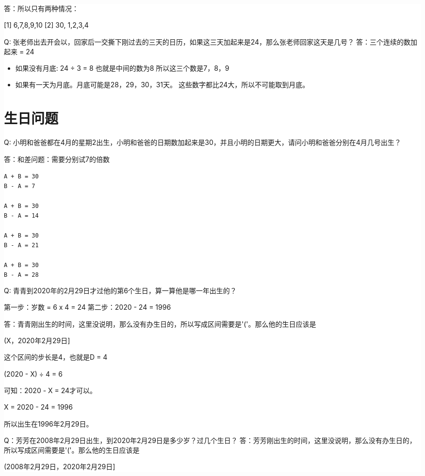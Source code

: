 答：所以只有两种情况：

[1] 6,7,8,9,10
[2] 30, 1,2,3,4

Q: 张老师出去开会以，回家后一交撕下刚过去的三天的日历，如果这三天加起来是24，那么张老师回家这天是几号？
答：三个连续的数加起来 = 24

- 如果没有月底:
24 ÷ 3 = 8 也就是中间的数为8
所以这三个数是7，8，9

- 如果有一天为月底。月底可能是28，29，30，31天。
这些数字都比24大，所以不可能取到月底。 

# 生日问题

Q: 小明和爸爸都在4月的星期2出生，小明和爸爸的日期数加起来是30，并且小明的日期更大，请问小明和爸爸分别在4月几号出生？

答：和差问题：需要分别试7的倍数

```
A + B = 30
B - A = 7

A + B = 30
B - A = 14

A + B = 30
B - A = 21

A + B = 30
B - A = 28
```

Q: 青青到2020年的2月29日才过他的第6个生日，算一算他是哪一年出生的？

第一步：岁数 = 6 x 4 = 24
第二步：2020 - 24 = 1996

答：青青刚出生的时间，这里没说明，那么没有办生日的，所以写成区间需要是'('。那么他的生日应该是

(X，2020年2月29日]

这个区间的步长是4，也就是D = 4

(2020 - X) ÷ 4 = 6

可知：2020 - X = 24才可以。

X = 2020 - 24 = 1996

所以出生在1996年2月29日。


Q：芳芳在2008年2月29日出生，到2020年2月29日是多少岁？过几个生日？
答：芳芳刚出生的时间，这里没说明，那么没有办生日的，所以写成区间需要是'('。那么他的生日应该是

(2008年2月29日，2020年2月29日]
